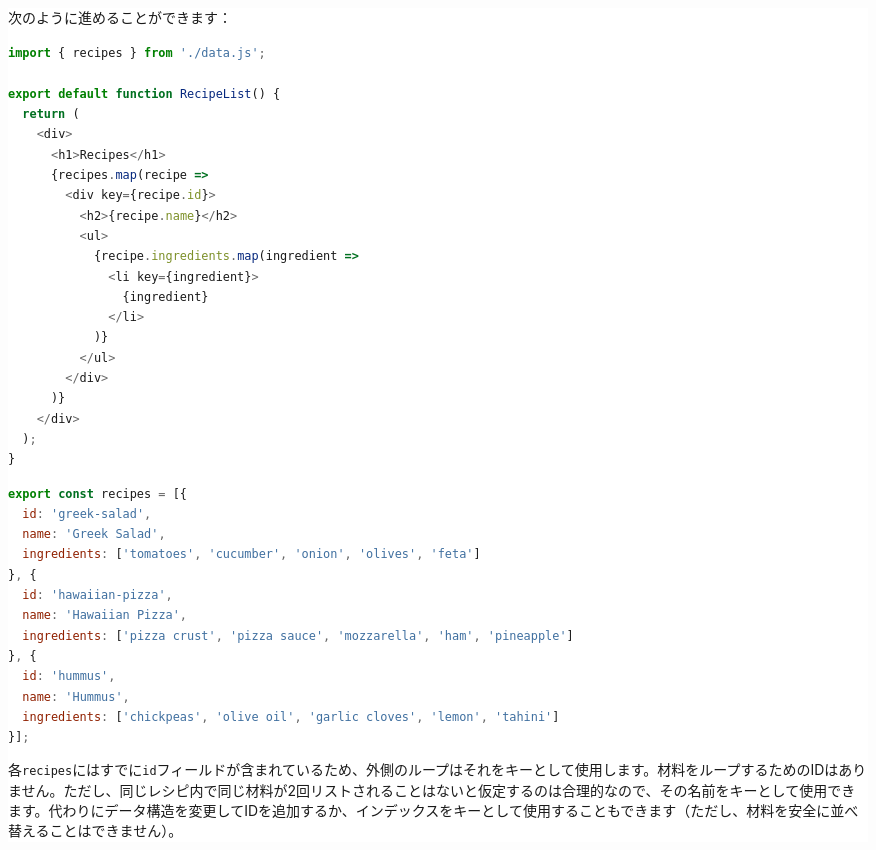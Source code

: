 </Sandpack>

<Solution>

次のように進めることができます：

<Sandpack>

```js src/App.js
import { recipes } from './data.js';

export default function RecipeList() {
  return (
    <div>
      <h1>Recipes</h1>
      {recipes.map(recipe =>
        <div key={recipe.id}>
          <h2>{recipe.name}</h2>
          <ul>
            {recipe.ingredients.map(ingredient =>
              <li key={ingredient}>
                {ingredient}
              </li>
            )}
          </ul>
        </div>
      )}
    </div>
  );
}
```

```js src/data.js
export const recipes = [{
  id: 'greek-salad',
  name: 'Greek Salad',
  ingredients: ['tomatoes', 'cucumber', 'onion', 'olives', 'feta']
}, {
  id: 'hawaiian-pizza',
  name: 'Hawaiian Pizza',
  ingredients: ['pizza crust', 'pizza sauce', 'mozzarella', 'ham', 'pineapple']
}, {
  id: 'hummus',
  name: 'Hummus',
  ingredients: ['chickpeas', 'olive oil', 'garlic cloves', 'lemon', 'tahini']
}];
```

</Sandpack>

各`recipes`にはすでに`id`フィールドが含まれているため、外側のループはそれをキーとして使用します。材料をループするためのIDはありません。ただし、同じレシピ内で同じ材料が2回リストされることはないと仮定するのは合理的なので、その名前をキーとして使用できます。代わりにデータ構造を変更してIDを追加するか、インデックスをキーとして使用することもできます（ただし、材料を安全に並べ替えることはできません）。

</Solution>
